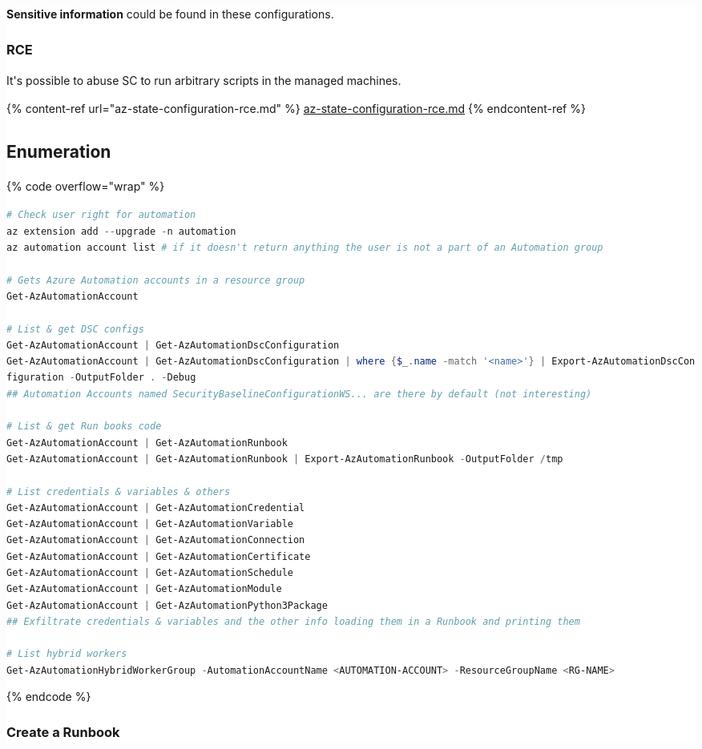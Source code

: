 **Sensitive information** could be found in these configurations.

### RCE

It's possible to abuse SC to run arbitrary scripts in the managed machines.

{% content-ref url="az-state-configuration-rce.md" %}
[az-state-configuration-rce.md](az-state-configuration-rce.md)
{% endcontent-ref %}

## Enumeration

{% code overflow="wrap" %}
```powershell
# Check user right for automation
az extension add --upgrade -n automation
az automation account list # if it doesn't return anything the user is not a part of an Automation group

# Gets Azure Automation accounts in a resource group
Get-AzAutomationAccount

# List & get DSC configs
Get-AzAutomationAccount | Get-AzAutomationDscConfiguration
Get-AzAutomationAccount | Get-AzAutomationDscConfiguration | where {$_.name -match '<name>'} | Export-AzAutomationDscConfiguration -OutputFolder . -Debug
## Automation Accounts named SecurityBaselineConfigurationWS... are there by default (not interesting)

# List & get Run books code
Get-AzAutomationAccount | Get-AzAutomationRunbook
Get-AzAutomationAccount | Get-AzAutomationRunbook | Export-AzAutomationRunbook -OutputFolder /tmp

# List credentials & variables & others
Get-AzAutomationAccount | Get-AzAutomationCredential
Get-AzAutomationAccount | Get-AzAutomationVariable
Get-AzAutomationAccount | Get-AzAutomationConnection
Get-AzAutomationAccount | Get-AzAutomationCertificate
Get-AzAutomationAccount | Get-AzAutomationSchedule
Get-AzAutomationAccount | Get-AzAutomationModule
Get-AzAutomationAccount | Get-AzAutomationPython3Package
## Exfiltrate credentials & variables and the other info loading them in a Runbook and printing them

# List hybrid workers
Get-AzAutomationHybridWorkerGroup -AutomationAccountName <AUTOMATION-ACCOUNT> -ResourceGroupName <RG-NAME>
```
{% endcode %}

### Create a Runbook
